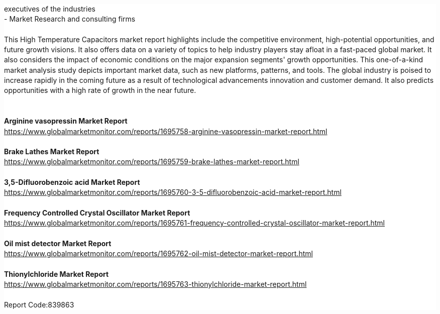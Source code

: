 executives of the industries<br />- Market Research and consulting firms<br /><br />This High Temperature Capacitors market report highlights include the competitive environment, high-potential opportunities, and future growth visions. It also offers data on a variety of topics to help industry players stay afloat in a fast-paced global market. It also considers the impact of economic conditions on the major expansion segments' growth opportunities. This one-of-a-kind market analysis study depicts important market data, such as new platforms, patterns, and tools. The global industry is poised to increase rapidly in the coming future as a result of technological advancements innovation and customer demand. It also predicts opportunities with a high rate of growth in the near future.<br /><br /><strong><br /></strong><strong>Arginine vasopressin Market Report</strong><br /><a href="https://www.globalmarketmonitor.com/reports/1695758-arginine-vasopressin-market-report.html">https://www.globalmarketmonitor.com/reports/1695758-arginine-vasopressin-market-report.html</a><br /><br /><strong>Brake Lathes Market Report</strong><br /><a href="https://www.globalmarketmonitor.com/reports/1695759-brake-lathes-market-report.html">https://www.globalmarketmonitor.com/reports/1695759-brake-lathes-market-report.html</a><br /><br /><strong>3,5-Difluorobenzoic acid Market Report</strong><br /><a href="https://www.globalmarketmonitor.com/reports/1695760-3-5-difluorobenzoic-acid-market-report.html">https://www.globalmarketmonitor.com/reports/1695760-3-5-difluorobenzoic-acid-market-report.html</a><br /><br /><strong>Frequency Controlled Crystal Oscillator Market Report</strong><br /><a href="https://www.globalmarketmonitor.com/reports/1695761-frequency-controlled-crystal-oscillator-market-report.html">https://www.globalmarketmonitor.com/reports/1695761-frequency-controlled-crystal-oscillator-market-report.html</a><br /><br /><strong>Oil mist detector Market Report</strong><br /><a href="https://www.globalmarketmonitor.com/reports/1695762-oil-mist-detector-market-report.html">https://www.globalmarketmonitor.com/reports/1695762-oil-mist-detector-market-report.html</a><br /><br /><strong>Thionylchloride Market Report</strong><br /><a href="https://www.globalmarketmonitor.com/reports/1695763-thionylchloride-market-report.html">https://www.globalmarketmonitor.com/reports/1695763-thionylchloride-market-report.html</a><br /><br />Report Code:839863</p>
